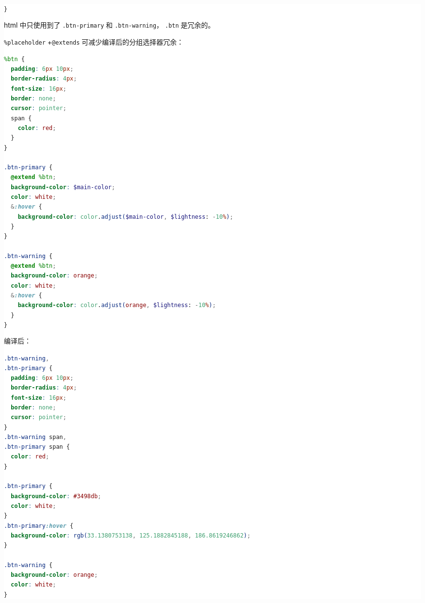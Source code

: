 ```css
}
```

html 中只使用到了 `.btn-primary` 和 `.btn-warning`， `.btn` 是冗余的。

`%placeholder` +`@extends` 可减少编译后的分组选择器冗余：

```scss
%btn {
  padding: 6px 10px;
  border-radius: 4px;
  font-size: 16px;
  border: none;
  cursor: pointer;
  span {
    color: red;
  }
}

.btn-primary {
  @extend %btn;
  background-color: $main-color;
  color: white;
  &:hover {
    background-color: color.adjust($main-color, $lightness: -10%);
  }
}

.btn-warning {
  @extend %btn;
  background-color: orange;
  color: white;
  &:hover {
    background-color: color.adjust(orange, $lightness: -10%);
  }
}
```

编译后：

```css
.btn-warning,
.btn-primary {
  padding: 6px 10px;
  border-radius: 4px;
  font-size: 16px;
  border: none;
  cursor: pointer;
}
.btn-warning span,
.btn-primary span {
  color: red;
}

.btn-primary {
  background-color: #3498db;
  color: white;
}
.btn-primary:hover {
  background-color: rgb(33.1380753138, 125.1882845188, 186.8619246862);
}

.btn-warning {
  background-color: orange;
  color: white;
}
```